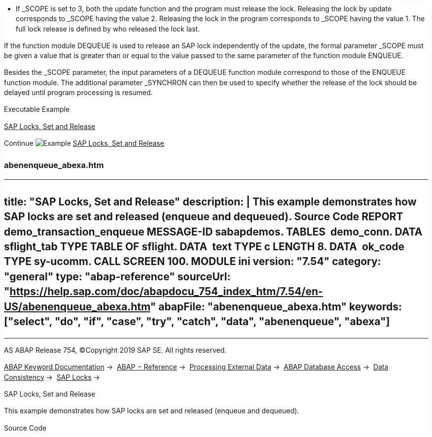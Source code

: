 -   If \_SCOPE is set to 3, both the update function and the program must release the lock. Releasing the lock by update corresponds to \_SCOPE having the value 2. Releasing the lock in the program corresponds to \_SCOPE having the value 1. The full lock release is defined by who released the lock last.

If the function module DEQUEUE is used to release an SAP lock independently of the update, the formal parameter \_SCOPE must be given a value that is greater than or equal to the value passed to the same parameter of the function module ENQUEUE.

Besides the \_SCOPE parameter, the input parameters of a DEQUEUE function module correspond to those of the ENQUEUE function module. The additional parameter \_SYNCHRON can then be used to specify whether the release of the lock should be delayed until program processing is resumed.

Executable Example

[SAP Locks, Set and Release](https://help.sap.com/doc/abapdocu_754_index_htm/7.54/en-US/abenenqueue_abexa.htm)

Continue
![Example](exa.gif "Example") [SAP Locks, Set and Release](https://help.sap.com/doc/abapdocu_754_index_htm/7.54/en-US/abenenqueue_abexa.htm)


### abenenqueue_abexa.htm

---
title: "SAP Locks, Set and Release"
description: |
  This example demonstrates how SAP locks are set and released (enqueue and dequeued). Source Code REPORT demo_transaction_enqueue MESSAGE-ID sabapdemos. TABLES  demo_conn. DATA sflight_tab TYPE TABLE OF sflight. DATA  text TYPE c LENGTH 8. DATA  ok_code TYPE sy-ucomm. CALL SCREEN 100. MODULE ini
version: "7.54"
category: "general"
type: "abap-reference"
sourceUrl: "https://help.sap.com/doc/abapdocu_754_index_htm/7.54/en-US/abenenqueue_abexa.htm"
abapFile: "abenenqueue_abexa.htm"
keywords: ["select", "do", "if", "case", "try", "catch", "data", "abenenqueue", "abexa"]
---

* * *

AS ABAP Release 754, ©Copyright 2019 SAP SE. All rights reserved.

[ABAP Keyword Documentation](https://help.sap.com/doc/abapdocu_754_index_htm/7.54/en-US/abenabap.htm) →  [ABAP − Reference](https://help.sap.com/doc/abapdocu_754_index_htm/7.54/en-US/abenabap_reference.htm) →  [Processing External Data](https://help.sap.com/doc/abapdocu_754_index_htm/7.54/en-US/abenabap_language_external_data.htm) →  [ABAP Database Access](https://help.sap.com/doc/abapdocu_754_index_htm/7.54/en-US/abenabap_sql.htm) →  [Data Consistency](https://help.sap.com/doc/abapdocu_754_index_htm/7.54/en-US/abentransaction.htm) →  [SAP Locks](https://help.sap.com/doc/abapdocu_754_index_htm/7.54/en-US/abensap_lock.htm) → 

SAP Locks, Set and Release

This example demonstrates how SAP locks are set and released (enqueue and dequeued).

Source Code
